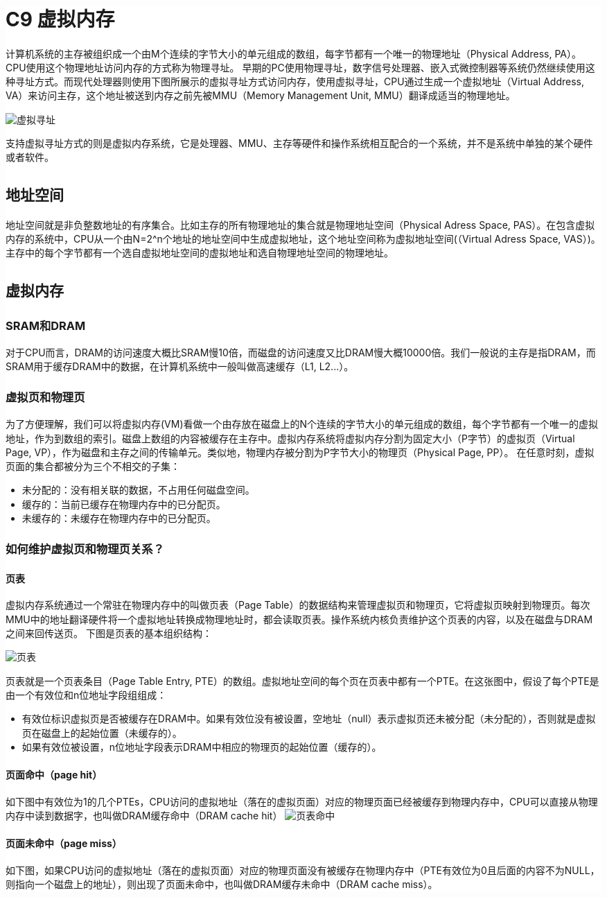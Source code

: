 # C9 虚拟内存
计算机系统的主存被组织成一个由M个连续的字节大小的单元组成的数组，每字节都有一个唯一的物理地址（Physical Address, PA）。CPU使用这个物理地址访问内存的方式称为物理寻址。
早期的PC使用物理寻址，数字信号处理器、嵌入式微控制器等系统仍然继续使用这种寻址方式。而现代处理器则使用下图所展示的虚拟寻址方式访问内存，使用虚拟寻址，CPU通过生成一个虚拟地址（Virtual Address, VA）来访问主存，这个地址被送到内存之前先被MMU（Memory Management Unit, MMU）翻译成适当的物理地址。

![虚拟寻址](https://note.youdao.com/yws/api/personal/file/2B1CCFF472DA4573A6F75C27FD42882A?method=download&shareKey=340be1fa5a56e497c78e9ffcb5643ae7)

支持虚拟寻址方式的则是虚拟内存系统，它是处理器、MMU、主存等硬件和操作系统相互配合的一个系统，并不是系统中单独的某个硬件或者软件。

## 地址空间
地址空间就是非负整数地址的有序集合。比如主存的所有物理地址的集合就是物理地址空间（Physical Adress Space, PAS）。在包含虚拟内存的系统中，CPU从一个由N=2^n个地址的地址空间中生成虚拟地址，这个地址空间称为虚拟地址空间(（Virtual Adress Space, VAS）)。
主存中的每个字节都有一个选自虚拟地址空间的虚拟地址和选自物理地址空间的物理地址。

## 虚拟内存
### SRAM和DRAM
对于CPU而言，DRAM的访问速度大概比SRAM慢10倍，而磁盘的访问速度又比DRAM慢大概10000倍。我们一般说的主存是指DRAM，而SRAM用于缓存DRAM中的数据，在计算机系统中一般叫做高速缓存（L1, L2...）。

### 虚拟页和物理页
为了方便理解，我们可以将虚拟内存(VM)看做一个由存放在磁盘上的N个连续的字节大小的单元组成的数组，每个字节都有一个唯一的虚拟地址，作为到数组的索引。磁盘上数组的内容被缓存在主存中。虚拟内存系统将虚拟内存分割为固定大小（P字节）的虚拟页（Virtual Page, VP），作为磁盘和主存之间的传输单元。类似地，物理内存被分割为P字节大小的物理页（Physical Page, PP）。
在任意时刻，虚拟页面的集合都被分为三个不相交的子集：
* 未分配的：没有相关联的数据，不占用任何磁盘空间。
* 缓存的：当前已缓存在物理内存中的已分配页。
* 未缓存的：未缓存在物理内存中的已分配页。

### 如何维护虚拟页和物理页关系？
#### 页表
虚拟内存系统通过一个常驻在物理内存中的叫做页表（Page Table）的数据结构来管理虚拟页和物理页，它将虚拟页映射到物理页。每次MMU中的地址翻译硬件将一个虚拟地址转换成物理地址时，都会读取页表。操作系统内核负责维护这个页表的内容，以及在磁盘与DRAM之间来回传送页。
下图是页表的基本组织结构：

![页表](https://note.youdao.com/yws/api/personal/file/55E0B53D191B450381C4A5A7438C1729?method=download&shareKey=340be1fa5a56e497c78e9ffcb5643ae7)

页表就是一个页表条目（Page Table Entry, PTE）的数组。虚拟地址空间的每个页在页表中都有一个PTE。在这张图中，假设了每个PTE是由一个有效位和n位地址字段组组成：
* 有效位标识虚拟页是否被缓存在DRAM中。如果有效位没有被设置，空地址（null）表示虚拟页还未被分配（未分配的），否则就是虚拟页在磁盘上的起始位置（未缓存的）。
* 如果有效位被设置，n位地址字段表示DRAM中相应的物理页的起始位置（缓存的）。

#### 页面命中（page hit）
如下图中有效位为1的几个PTEs，CPU访问的虚拟地址（落在的虚拟页面）对应的物理页面已经被缓存到物理内存中，CPU可以直接从物理内存中读到数据字，也叫做DRAM缓存命中（DRAM cache hit）
![页表命中](https://note.youdao.com/yws/api/personal/file/C1C45A6803874CE4A4096557DAC16624?method=download&shareKey=340be1fa5a56e497c78e9ffcb5643ae7)

#### 页面未命中（page miss）
如下图，如果CPU访问的虚拟地址（落在的虚拟页面）对应的物理页面没有被缓存在物理内存中（PTE有效位为0且后面的内容不为NULL，则指向一个磁盘上的地址），则出现了页面未命中，也叫做DRAM缓存未命中（DRAM cache miss）。
